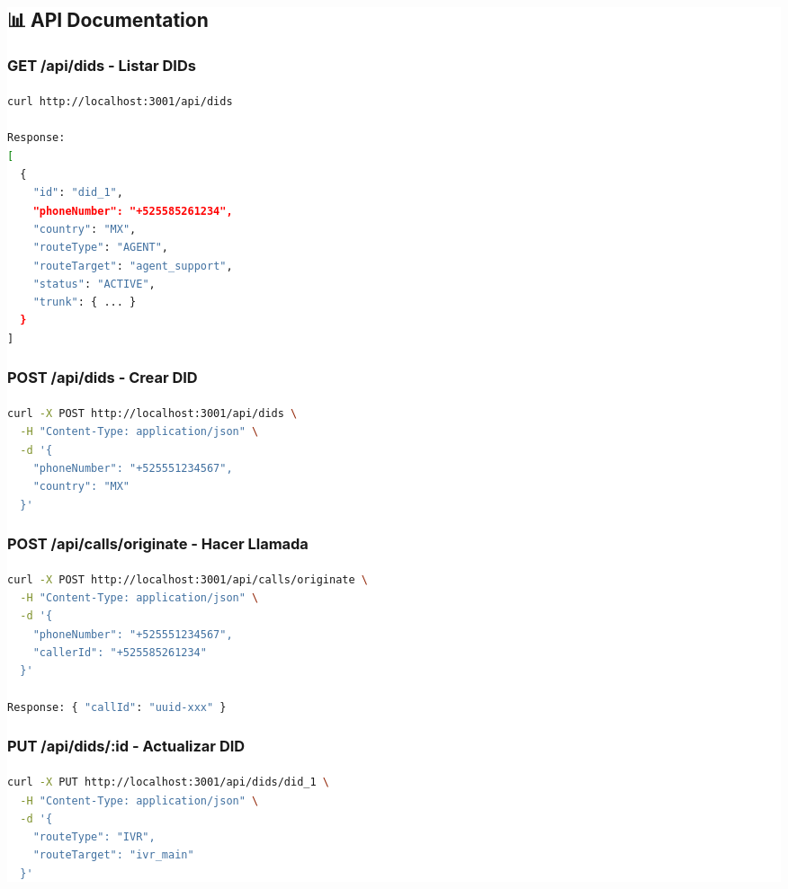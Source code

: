 ## 📊 API Documentation

### GET /api/dids - Listar DIDs
```bash
curl http://localhost:3001/api/dids

Response:
[
  {
    "id": "did_1",
    "phoneNumber": "+525585261234",
    "country": "MX",
    "routeType": "AGENT",
    "routeTarget": "agent_support",
    "status": "ACTIVE",
    "trunk": { ... }
  }
]
```

### POST /api/dids - Crear DID
```bash
curl -X POST http://localhost:3001/api/dids \
  -H "Content-Type: application/json" \
  -d '{
    "phoneNumber": "+525551234567",
    "country": "MX"
  }'
```

### POST /api/calls/originate - Hacer Llamada
```bash
curl -X POST http://localhost:3001/api/calls/originate \
  -H "Content-Type: application/json" \
  -d '{
    "phoneNumber": "+525551234567",
    "callerId": "+525585261234"
  }'

Response: { "callId": "uuid-xxx" }
```

### PUT /api/dids/:id - Actualizar DID
```bash
curl -X PUT http://localhost:3001/api/dids/did_1 \
  -H "Content-Type: application/json" \
  -d '{
    "routeType": "IVR",
    "routeTarget": "ivr_main"
  }'
```
